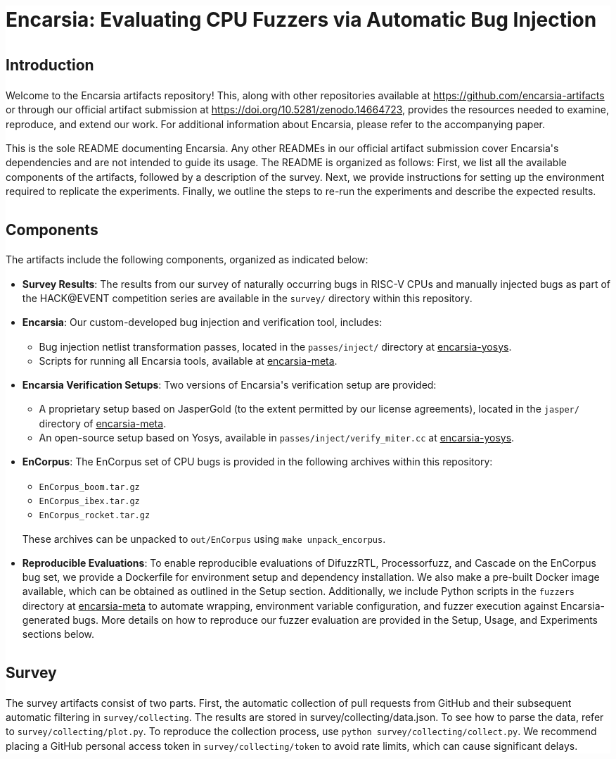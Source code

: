 # Encarsia: Evaluating CPU Fuzzers via Automatic Bug Injection
## Introduction
Welcome to the Encarsia artifacts repository! This, along with other repositories available at https://github.com/encarsia-artifacts or through our official artifact submission at https://doi.org/10.5281/zenodo.14664723, provides the resources needed to examine, reproduce, and extend our work. For additional information about Encarsia, please refer to the accompanying paper.

This is the sole README documenting Encarsia. Any other READMEs in our official artifact submission cover Encarsia's dependencies and are not intended to guide its usage. The README is organized as follows: First, we list all the available components of the artifacts, followed by a description of the survey. Next, we provide instructions for setting up the environment required to replicate the experiments. Finally, we outline the steps to re-run the experiments and describe the expected results.

## Components
The artifacts include the following components, organized as indicated below:

- **Survey Results**: The results from our survey of naturally occurring bugs in RISC-V CPUs and manually injected bugs as part of the HACK@EVENT competition series are available in the `survey/` directory within this repository.
- **Encarsia**: Our custom-developed bug injection and verification tool, includes:
  - Bug injection netlist transformation passes, located in the `passes/inject/` directory at [encarsia-yosys](https://github.com/encarsia-artifacts/encarsia-yosys).
  - Scripts for running all Encarsia tools, available at [encarsia-meta](https://github.com/encarsia-artifacts/encarsia-meta).
- **Encarsia Verification Setups**: Two versions of Encarsia's verification setup are provided:
  - A proprietary setup based on JasperGold (to the extent permitted by our license agreements), located in the `jasper/` directory of [encarsia-meta](https://github.com/encarsia-artifacts/encarsia-meta).
  - An open-source setup based on Yosys, available in `passes/inject/verify_miter.cc` at [encarsia-yosys](https://github.com/encarsia-artifacts/encarsia-yosys).
- **EnCorpus**: The EnCorpus set of CPU bugs is provided in the following archives within this repository:
  - `EnCorpus_boom.tar.gz`
  - `EnCorpus_ibex.tar.gz`
  - `EnCorpus_rocket.tar.gz`
  
  These archives can be unpacked to `out/EnCorpus` using `make unpack_encorpus`.
- **Reproducible Evaluations**: To enable reproducible evaluations of DifuzzRTL, Processorfuzz, and Cascade on the EnCorpus bug set, we provide a Dockerfile for environment setup and dependency installation. We also make a pre-built Docker image available, which can be obtained as outlined in the Setup section. Additionally, we include Python scripts in the `fuzzers` directory at [encarsia-meta](https://github.com/encarsia-artifacts/encarsia-meta) to automate wrapping, environment variable configuration, and fuzzer execution against Encarsia-generated bugs. More details on how to reproduce our fuzzer evaluation are provided in the Setup, Usage, and Experiments sections below.

## Survey
The survey artifacts consist of two parts. First, the automatic collection of pull requests from GitHub and their subsequent automatic filtering in `survey/collecting`. The results are stored in survey/collecting/data.json. To see how to parse the data, refer to `survey/collecting/plot.py`. To reproduce the collection process, use `python survey/collecting/collect.py`. We recommend placing a GitHub personal access token in `survey/collecting/token` to avoid rate limits, which can cause significant delays.
